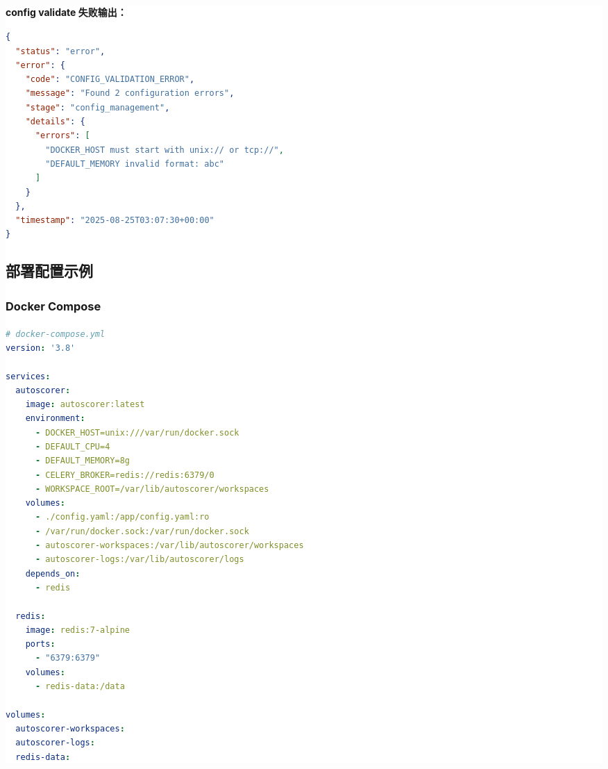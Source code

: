**config validate 失败输出：**

```json
{
  "status": "error",
  "error": {
    "code": "CONFIG_VALIDATION_ERROR",
    "message": "Found 2 configuration errors",
    "stage": "config_management",
    "details": {
      "errors": [
        "DOCKER_HOST must start with unix:// or tcp://",
        "DEFAULT_MEMORY invalid format: abc"
      ]
    }
  },
  "timestamp": "2025-08-25T03:07:30+00:00"
}
```

## 部署配置示例

### Docker Compose

```yaml
# docker-compose.yml
version: '3.8'

services:
  autoscorer:
    image: autoscorer:latest
    environment:
      - DOCKER_HOST=unix:///var/run/docker.sock
      - DEFAULT_CPU=4
      - DEFAULT_MEMORY=8g
      - CELERY_BROKER=redis://redis:6379/0
      - WORKSPACE_ROOT=/var/lib/autoscorer/workspaces
    volumes:
      - ./config.yaml:/app/config.yaml:ro
      - /var/run/docker.sock:/var/run/docker.sock
      - autoscorer-workspaces:/var/lib/autoscorer/workspaces
      - autoscorer-logs:/var/lib/autoscorer/logs
    depends_on:
      - redis
      
  redis:
    image: redis:7-alpine
    ports:
      - "6379:6379"
    volumes:
      - redis-data:/data

volumes:
  autoscorer-workspaces:
  autoscorer-logs:
  redis-data:
```
